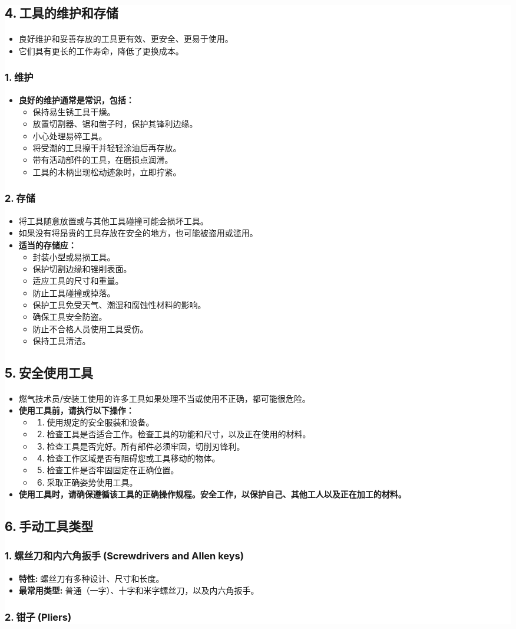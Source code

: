 ## 4. 工具的维护和存储

- 良好维护和妥善存放的工具更有效、更安全、更易于使用。
- 它们具有更长的工作寿命，降低了更换成本。

### 1. 维护

- **良好的维护通常是常识，包括：**
  - 保持易生锈工具干燥。
  - 放置切割器、锯和凿子时，保护其锋利边缘。
  - 小心处理易碎工具。
  - 将受潮的工具擦干并轻轻涂油后再存放。
  - 带有活动部件的工具，在磨损点润滑。
  - 工具的木柄出现松动迹象时，立即拧紧。

### 2. 存储

- 将工具随意放置或与其他工具碰撞可能会损坏工具。
- 如果没有将昂贵的工具存放在安全的地方，也可能被盗用或滥用。
- **适当的存储应：**
  - 封装小型或易损工具。
  - 保护切割边缘和锉削表面。
  - 适应工具的尺寸和重量。
  - 防止工具碰撞或掉落。
  - 保护工具免受天气、潮湿和腐蚀性材料的影响。
  - 确保工具安全防盗。
  - 防止不合格人员使用工具受伤。
  - 保持工具清洁。

## 5. 安全使用工具

- 燃气技术员/安装工使用的许多工具如果处理不当或使用不正确，都可能很危险。
- **使用工具前，请执行以下操作：**
  - 1) 使用规定的安全服装和设备。
  - 2) 检查工具是否适合工作。检查工具的功能和尺寸，以及正在使用的材料。
  - 3) 检查工具是否完好。所有部件必须牢固，切削刃锋利。
  - 4) 检查工作区域是否有阻碍您或工具移动的物体。
  - 5) 检查工件是否牢固固定在正确位置。
  - 6) 采取正确姿势使用工具。
- **使用工具时，请确保遵循该工具的正确操作规程。安全工作，以保护自己、其他工人以及正在加工的材料。**

## 6. 手动工具类型

### 1. 螺丝刀和内六角扳手 (Screwdrivers and Allen keys)

- **特性:** 螺丝刀有多种设计、尺寸和长度。
- **最常用类型:** 普通（一字）、十字和米字螺丝刀，以及内六角扳手。

### 2. 钳子 (Pliers)
